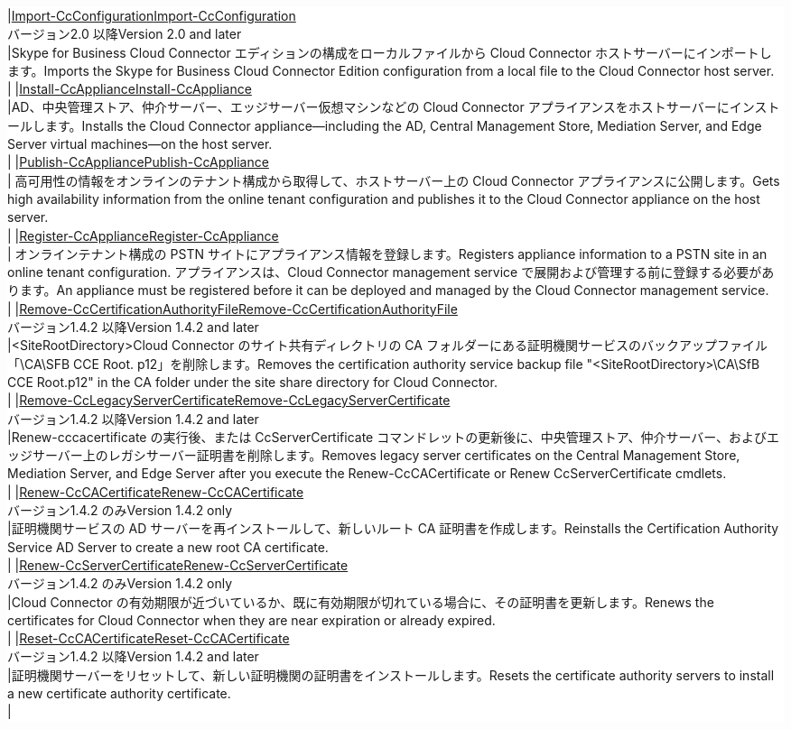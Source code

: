 |[<span data-ttu-id="21b8c-152">Import-CcConfiguration</span><span class="sxs-lookup"><span data-stu-id="21b8c-152">Import-CcConfiguration</span></span>](import-ccconfiguration.md) <br/> <span data-ttu-id="21b8c-153">バージョン2.0 以降</span><span class="sxs-lookup"><span data-stu-id="21b8c-153">Version 2.0 and later</span></span>  <br/> |<span data-ttu-id="21b8c-154">Skype for Business Cloud Connector エディションの構成をローカルファイルから Cloud Connector ホストサーバーにインポートします。</span><span class="sxs-lookup"><span data-stu-id="21b8c-154">Imports the Skype for Business Cloud Connector Edition configuration from a local file to the Cloud Connector host server.</span></span>  <br/> |
|[<span data-ttu-id="21b8c-155">Install-CcAppliance</span><span class="sxs-lookup"><span data-stu-id="21b8c-155">Install-CcAppliance</span></span>](install-ccappliance.md) <br/> |<span data-ttu-id="21b8c-156">AD、中央管理ストア、仲介サーバー、エッジサーバー仮想マシンなどの Cloud Connector アプライアンスをホストサーバーにインストールします。</span><span class="sxs-lookup"><span data-stu-id="21b8c-156">Installs the Cloud Connector appliance—including the AD, Central Management Store, Mediation Server, and Edge Server virtual machines—on the host server.</span></span>  <br/> |
|[<span data-ttu-id="21b8c-157">Publish-CcAppliance</span><span class="sxs-lookup"><span data-stu-id="21b8c-157">Publish-CcAppliance</span></span>](publish-ccappliance.md) <br/> | <span data-ttu-id="21b8c-158">高可用性の情報をオンラインのテナント構成から取得して、ホストサーバー上の Cloud Connector アプライアンスに公開します。</span><span class="sxs-lookup"><span data-stu-id="21b8c-158">Gets high availability information from the online tenant configuration and publishes it to the Cloud Connector appliance on the host server.</span></span> <br/> |
|[<span data-ttu-id="21b8c-159">Register-CcAppliance</span><span class="sxs-lookup"><span data-stu-id="21b8c-159">Register-CcAppliance</span></span>](register-ccappliance.md) <br/> | <span data-ttu-id="21b8c-160">オンラインテナント構成の PSTN サイトにアプライアンス情報を登録します。</span><span class="sxs-lookup"><span data-stu-id="21b8c-160">Registers appliance information to a PSTN site in an online tenant configuration.</span></span> <span data-ttu-id="21b8c-161">アプライアンスは、Cloud Connector management service で展開および管理する前に登録する必要があります。</span><span class="sxs-lookup"><span data-stu-id="21b8c-161">An appliance must be registered before it can be deployed and managed by the Cloud Connector management service.</span></span> <br/> |
|[<span data-ttu-id="21b8c-162">Remove-CcCertificationAuthorityFile</span><span class="sxs-lookup"><span data-stu-id="21b8c-162">Remove-CcCertificationAuthorityFile</span></span>](remove-cccertificationauthorityfile.md) <br/> <span data-ttu-id="21b8c-163">バージョン1.4.2 以降</span><span class="sxs-lookup"><span data-stu-id="21b8c-163">Version 1.4.2 and later</span></span>  <br/> |<span data-ttu-id="21b8c-164">\<SiteRootDirectory\>Cloud Connector のサイト共有ディレクトリの CA フォルダーにある証明機関サービスのバックアップファイル「\CA\SFB CCE Root. p12」を削除します。</span><span class="sxs-lookup"><span data-stu-id="21b8c-164">Removes the certification authority service backup file "\<SiteRootDirectory\>\CA\SfB CCE Root.p12" in the CA folder under the site share directory for Cloud Connector.</span></span>  <br/> |
|[<span data-ttu-id="21b8c-165">Remove-CcLegacyServerCertificate</span><span class="sxs-lookup"><span data-stu-id="21b8c-165">Remove-CcLegacyServerCertificate</span></span>](remove-cclegacyservercertificate.md) <br/> <span data-ttu-id="21b8c-166">バージョン1.4.2 以降</span><span class="sxs-lookup"><span data-stu-id="21b8c-166">Version 1.4.2 and later</span></span>  <br/> |<span data-ttu-id="21b8c-167">Renew-cccacertificate の実行後、または CcServerCertificate コマンドレットの更新後に、中央管理ストア、仲介サーバー、およびエッジサーバー上のレガシサーバー証明書を削除します。</span><span class="sxs-lookup"><span data-stu-id="21b8c-167">Removes legacy server certificates on the Central Management Store, Mediation Server, and Edge Server after you execute the Renew-CcCACertificate or Renew CcServerCertificate cmdlets.</span></span>  <br/> |
|[<span data-ttu-id="21b8c-168">Renew-CcCACertificate</span><span class="sxs-lookup"><span data-stu-id="21b8c-168">Renew-CcCACertificate</span></span>](renew-cccacertificate.md) <br/> <span data-ttu-id="21b8c-169">バージョン1.4.2 のみ</span><span class="sxs-lookup"><span data-stu-id="21b8c-169">Version 1.4.2 only</span></span>  <br/> |<span data-ttu-id="21b8c-170">証明機関サービスの AD サーバーを再インストールして、新しいルート CA 証明書を作成します。</span><span class="sxs-lookup"><span data-stu-id="21b8c-170">Reinstalls the Certification Authority Service AD Server to create a new root CA certificate.</span></span>  <br/> |
|[<span data-ttu-id="21b8c-171">Renew-CcServerCertificate</span><span class="sxs-lookup"><span data-stu-id="21b8c-171">Renew-CcServerCertificate</span></span>](renew-ccservercertificate.md) <br/> <span data-ttu-id="21b8c-172">バージョン1.4.2 のみ</span><span class="sxs-lookup"><span data-stu-id="21b8c-172">Version 1.4.2 only</span></span>  <br/> |<span data-ttu-id="21b8c-173">Cloud Connector の有効期限が近づいているか、既に有効期限が切れている場合に、その証明書を更新します。</span><span class="sxs-lookup"><span data-stu-id="21b8c-173">Renews the certificates for Cloud Connector when they are near expiration or already expired.</span></span>  <br/> |
|[<span data-ttu-id="21b8c-174">Reset-CcCACertificate</span><span class="sxs-lookup"><span data-stu-id="21b8c-174">Reset-CcCACertificate</span></span>](reset-cccacertificate.md) <br/> <span data-ttu-id="21b8c-175">バージョン1.4.2 以降</span><span class="sxs-lookup"><span data-stu-id="21b8c-175">Version 1.4.2 and later</span></span>  <br/> |<span data-ttu-id="21b8c-176">証明機関サーバーをリセットして、新しい証明機関の証明書をインストールします。</span><span class="sxs-lookup"><span data-stu-id="21b8c-176">Resets the certificate authority servers to install a new certificate authority certificate.</span></span>  <br/> |